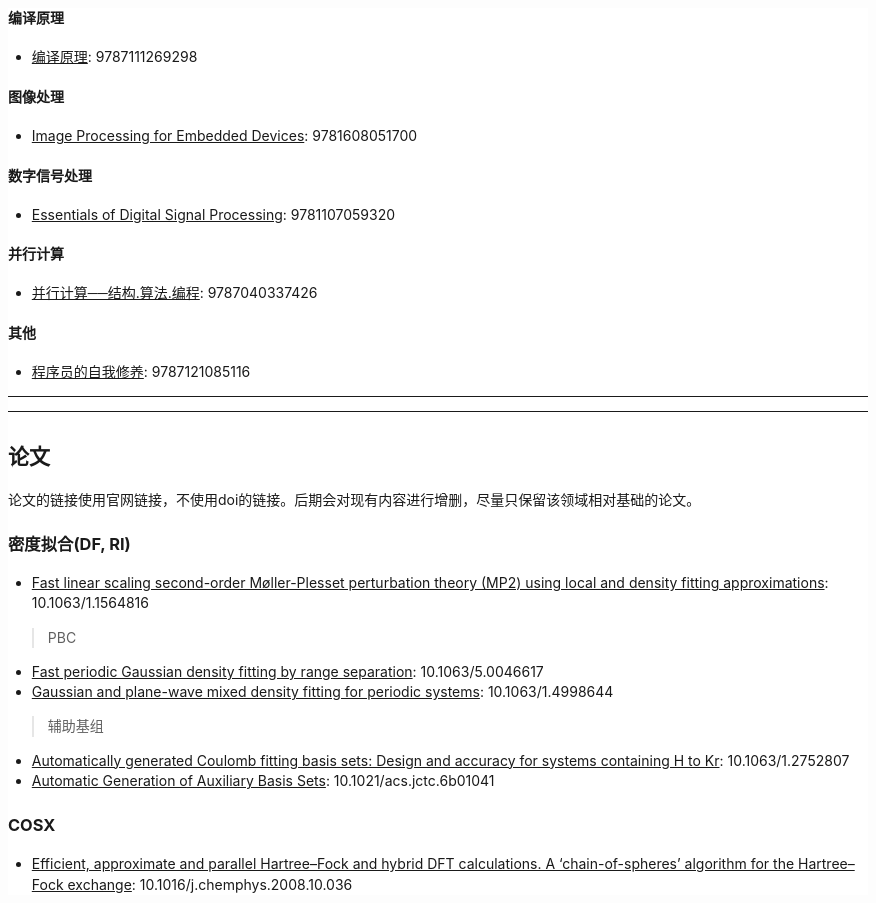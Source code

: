 #### 编译原理

- [编译原理](https://book.douban.com/subject/3774682/): 9787111269298

#### 图像处理

- [Image Processing for Embedded Devices](https://doi.org/10.2174/97816080517001100101): 9781608051700

#### 数字信号处理

- [Essentials of Digital Signal Processing](https://www.cambridge.org/highereducation/books/essentials-of-digital-signal-processing/0401720BCE4A0972DED8DCF801042EB6#overview): 9781107059320

#### 并行计算

- [并行计算──结构.算法.编程](https://xuanshu.hep.com.cn/front/book/findBookDetails?bookId=59ce4e25ba9eb884cf81d684): 9787040337426

#### 其他

- [程序员的自我修养](https://book.douban.com/subject/3652388/): 9787121085116

--------------------
--------------------

## 论文

论文的链接使用官网链接，不使用doi的链接。后期会对现有内容进行增删，尽量只保留该领域相对基础的论文。

### 密度拟合(DF, RI)

- [Fast linear scaling second-order Møller-Plesset perturbation theory (MP2) using local and density fitting approximations](https://pubs.aip.org/jcp/article/118/18/8149/460655/Fast-linear-scaling-second-order-Moller-Plesset): 10.1063/1.1564816

> PBC
- [Fast periodic Gaussian density fitting by range separation](https://pubs.aip.org/jcp/article/154/13/131104/1013204/Fast-periodic-Gaussian-density-fitting-by-range): 10.1063/5.0046617
- [Gaussian and plane-wave mixed density fitting for periodic systems](https://pubs.aip.org/jcp/article/147/16/164119/76897/Gaussian-and-plane-wave-mixed-density-fitting-for): 10.1063/1.4998644

> 辅助基组
- [Automatically generated Coulomb fitting basis sets: Design and accuracy for systems containing H to Kr](https://pubs.aip.org/jcp/article/127/7/074102/906990/Automatically-generated-Coulomb-fitting-basis-sets): 10.1063/1.2752807
- [Automatic Generation of Auxiliary Basis Sets](https://pubs.acs.org/doi/10.1021/acs.jctc.6b01041): 10.1021/acs.jctc.6b01041

### COSX

- [Efficient, approximate and parallel Hartree–Fock and hybrid DFT calculations. A ‘chain-of-spheres’ algorithm for the Hartree–Fock exchange](https://linkinghub.elsevier.com/retrieve/pii/S0301010408005089): 10.1016/j.chemphys.2008.10.036
